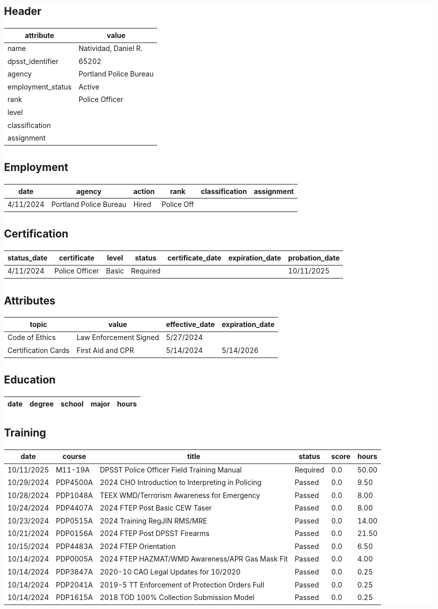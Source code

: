 ## Header
| attribute | value |
| --------- | ----- |
| name | Natividad, Daniel R. |
| dpsst_identifier | 65202 |
| agency | Portland Police Bureau |
| employment_status | Active |
| rank | Police Officer |
| level |  |
| classification |  |
| assignment |  |
## Employment
| date | agency | action | rank | classification | assignment |
| ---- | ------ | ------ | ---- | -------------- | ---------- |
| 4/11/2024 | Portland Police Bureau | Hired | Police Off |  |  |
## Certification
| status_date | certificate | level | status | certificate_date | expiration_date | probation_date |
| ----------- | ----------- | ----- | ------ | ---------------- | --------------- | -------------- |
| 4/11/2024 | Police Officer | Basic | Required |  |  | 10/11/2025 |
## Attributes
| topic | value | effective_date | expiration_date |
| ----- | ----- | -------------- | --------------- |
| Code of Ethics | Law Enforcement Signed | 5/27/2024 |  |
| Certification Cards | First Aid and CPR | 5/14/2024 | 5/14/2026 |
## Education
| date | degree | school | major | hours |
| ---- | ------ | ------ | ----- | ----- |
## Training
| date | course | title | status | score | hours |
| ---- | ------ | ----- | ------ | ----- | ----- |
| 10/11/2025 | M11-19A | DPSST Police Officer Field Training Manual | Required | 0.0 | 50.00 |
| 10/29/2024 | PDP4500A | 2024 CHO Introduction to Interpreting in Policing | Passed | 0.0 | 9.50 |
| 10/28/2024 | PDP1048A | TEEX WMD/Terrorism Awareness for Emergency | Passed | 0.0 | 8.00 |
| 10/24/2024 | PDP4407A | 2024 FTEP Post Basic CEW Taser | Passed | 0.0 | 8.00 |
| 10/23/2024 | PDP0515A | 2024 Training RegJIN RMS/MRE | Passed | 0.0 | 14.00 |
| 10/21/2024 | PDP0156A | 2024 FTEP Post DPSST Firearms | Passed | 0.0 | 21.50 |
| 10/15/2024 | PDP4483A | 2024 FTEP Orientation | Passed | 0.0 | 6.50 |
| 10/14/2024 | PDP0005A | 2024  FTEP HAZMAT/WMD Awareness/APR Gas Mask Fit | Passed | 0.0 | 4.00 |
| 10/14/2024 | PDP3847A | 2020-10 CAO Legal Updates for 10/2020 | Passed | 0.0 | 0.25 |
| 10/14/2024 | PDP2041A | 2019-5 TT Enforcement of Protection Orders Full | Passed | 0.0 | 0.25 |
| 10/14/2024 | PDP1615A | 2018 TOD 100% Collection  Submission Model | Passed | 0.0 | 0.25 |